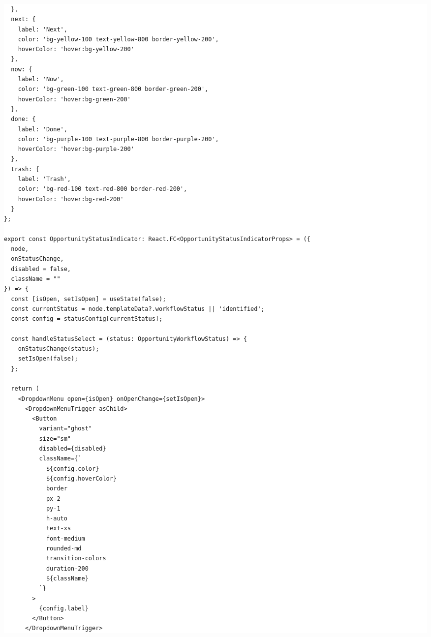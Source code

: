 ```tsx
  },
  next: { 
    label: 'Next', 
    color: 'bg-yellow-100 text-yellow-800 border-yellow-200',
    hoverColor: 'hover:bg-yellow-200'
  },
  now: { 
    label: 'Now', 
    color: 'bg-green-100 text-green-800 border-green-200',
    hoverColor: 'hover:bg-green-200'
  },
  done: { 
    label: 'Done', 
    color: 'bg-purple-100 text-purple-800 border-purple-200',
    hoverColor: 'hover:bg-purple-200'
  },
  trash: { 
    label: 'Trash', 
    color: 'bg-red-100 text-red-800 border-red-200',
    hoverColor: 'hover:bg-red-200'
  }
};

export const OpportunityStatusIndicator: React.FC<OpportunityStatusIndicatorProps> = ({
  node,
  onStatusChange,
  disabled = false,
  className = ""
}) => {
  const [isOpen, setIsOpen] = useState(false);
  const currentStatus = node.templateData?.workflowStatus || 'identified';
  const config = statusConfig[currentStatus];

  const handleStatusSelect = (status: OpportunityWorkflowStatus) => {
    onStatusChange(status);
    setIsOpen(false);
  };

  return (
    <DropdownMenu open={isOpen} onOpenChange={setIsOpen}>
      <DropdownMenuTrigger asChild>
        <Button
          variant="ghost"
          size="sm"
          disabled={disabled}
          className={`
            ${config.color} 
            ${config.hoverColor}
            border 
            px-2 
            py-1 
            h-auto 
            text-xs 
            font-medium 
            rounded-md 
            transition-colors 
            duration-200
            ${className}
          `}
        >
          {config.label}
        </Button>
      </DropdownMenuTrigger>
```